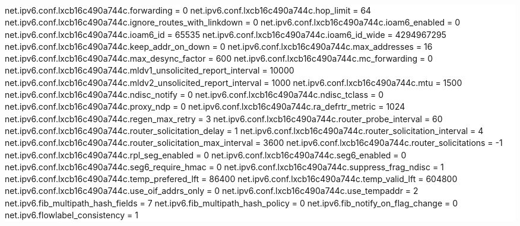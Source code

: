 net.ipv6.conf.lxcb16c490a744c.forwarding = 0
net.ipv6.conf.lxcb16c490a744c.hop_limit = 64
net.ipv6.conf.lxcb16c490a744c.ignore_routes_with_linkdown = 0
net.ipv6.conf.lxcb16c490a744c.ioam6_enabled = 0
net.ipv6.conf.lxcb16c490a744c.ioam6_id = 65535
net.ipv6.conf.lxcb16c490a744c.ioam6_id_wide = 4294967295
net.ipv6.conf.lxcb16c490a744c.keep_addr_on_down = 0
net.ipv6.conf.lxcb16c490a744c.max_addresses = 16
net.ipv6.conf.lxcb16c490a744c.max_desync_factor = 600
net.ipv6.conf.lxcb16c490a744c.mc_forwarding = 0
net.ipv6.conf.lxcb16c490a744c.mldv1_unsolicited_report_interval = 10000
net.ipv6.conf.lxcb16c490a744c.mldv2_unsolicited_report_interval = 1000
net.ipv6.conf.lxcb16c490a744c.mtu = 1500
net.ipv6.conf.lxcb16c490a744c.ndisc_notify = 0
net.ipv6.conf.lxcb16c490a744c.ndisc_tclass = 0
net.ipv6.conf.lxcb16c490a744c.proxy_ndp = 0
net.ipv6.conf.lxcb16c490a744c.ra_defrtr_metric = 1024
net.ipv6.conf.lxcb16c490a744c.regen_max_retry = 3
net.ipv6.conf.lxcb16c490a744c.router_probe_interval = 60
net.ipv6.conf.lxcb16c490a744c.router_solicitation_delay = 1
net.ipv6.conf.lxcb16c490a744c.router_solicitation_interval = 4
net.ipv6.conf.lxcb16c490a744c.router_solicitation_max_interval = 3600
net.ipv6.conf.lxcb16c490a744c.router_solicitations = -1
net.ipv6.conf.lxcb16c490a744c.rpl_seg_enabled = 0
net.ipv6.conf.lxcb16c490a744c.seg6_enabled = 0
net.ipv6.conf.lxcb16c490a744c.seg6_require_hmac = 0
net.ipv6.conf.lxcb16c490a744c.suppress_frag_ndisc = 1
net.ipv6.conf.lxcb16c490a744c.temp_prefered_lft = 86400
net.ipv6.conf.lxcb16c490a744c.temp_valid_lft = 604800
net.ipv6.conf.lxcb16c490a744c.use_oif_addrs_only = 0
net.ipv6.conf.lxcb16c490a744c.use_tempaddr = 2
net.ipv6.fib_multipath_hash_fields = 7
net.ipv6.fib_multipath_hash_policy = 0
net.ipv6.fib_notify_on_flag_change = 0
net.ipv6.flowlabel_consistency = 1
